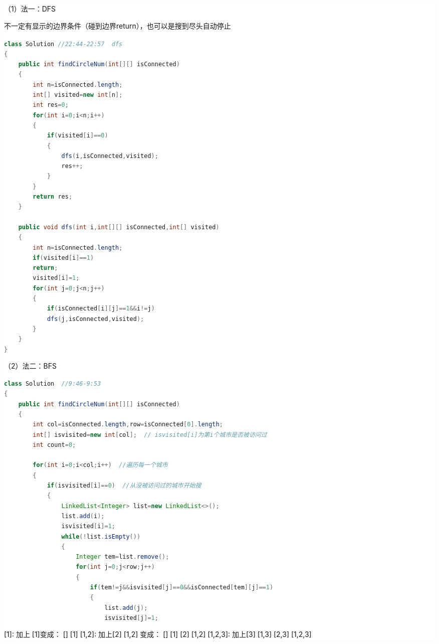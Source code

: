 

（1）法一：DFS

不一定有显示的边界条件（碰到边界return），也可以是搜到尽头自动停止

```java
class Solution //22:44-22:57  dfs
{
    public int findCircleNum(int[][] isConnected) 
    {
        int n=isConnected.length;
        int[] visited=new int[n];
        int res=0;
        for(int i=0;i<n;i++)
        {
            if(visited[i]==0)
            {
                dfs(i,isConnected,visited);
                res++;
            }
        }
        return res;
    }

    public void dfs(int i,int[][] isConnected,int[] visited)
    {
        int n=isConnected.length;
        if(visited[i]==1)
        return;
        visited[i]=1;
        for(int j=0;j<n;j++)
        {
            if(isConnected[i][j]==1&&i!=j)
            dfs(j,isConnected,visited);
        }
    }
}
```

（2）法二：BFS

```java
class Solution  //9:46-9:53
{
    public int findCircleNum(int[][] isConnected) 
    {
        int col=isConnected.length,row=isConnected[0].length;
        int[] isvisited=new int[col];  // isvisited[i]为第i个城市是否被访问过
        int count=0;
       
        for(int i=0;i<col;i++)  //遍历每一个城市
        {
            if(isvisited[i]==0)  //从没被访问过的城市开始搜
            { 
                LinkedList<Integer> list=new LinkedList<>();
                list.add(i);
                isvisited[i]=1;
                while(!list.isEmpty())
                {
                    Integer tem=list.remove();
                    for(int j=0;j<row;j++)
                    {
                        if(tem!=j&&isvisited[j]==0&&isConnected[tem][j]==1)
                        {
                            list.add(j);
                            isvisited[j]=1;
```

[1]: 加上  [1]变成：  [] [1]
[1,2]: 加上[2] [1,2]  变成： [] [1] [2] [1,2]
[1,2,3]: 加上[3] [1,3] [2,3] [1,2,3]